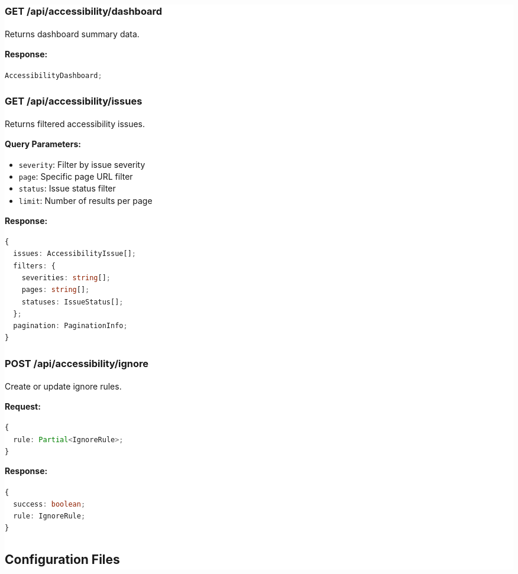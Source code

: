 ### GET /api/accessibility/dashboard

Returns dashboard summary data.

**Response:**

```typescript
AccessibilityDashboard;
```

### GET /api/accessibility/issues

Returns filtered accessibility issues.

**Query Parameters:**

- `severity`: Filter by issue severity
- `page`: Specific page URL filter
- `status`: Issue status filter
- `limit`: Number of results per page

**Response:**

```typescript
{
  issues: AccessibilityIssue[];
  filters: {
    severities: string[];
    pages: string[];
    statuses: IssueStatus[];
  };
  pagination: PaginationInfo;
}
```

### POST /api/accessibility/ignore

Create or update ignore rules.

**Request:**

```typescript
{
  rule: Partial<IgnoreRule>;
}
```

**Response:**

```typescript
{
  success: boolean;
  rule: IgnoreRule;
}
```

## Configuration Files
